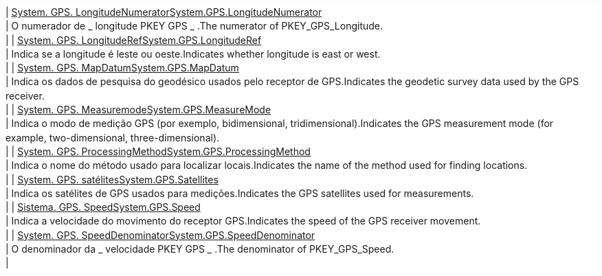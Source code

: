 | [<span data-ttu-id="e48c2-190">System. GPS. LongitudeNumerator</span><span class="sxs-lookup"><span data-stu-id="e48c2-190">System.GPS.LongitudeNumerator</span></span>](./props-system-gps-longitudenumerator.md)<br/>             | <span data-ttu-id="e48c2-191">O numerador de \_ longitude PKEY GPS \_ .</span><span class="sxs-lookup"><span data-stu-id="e48c2-191">The numerator of PKEY\_GPS\_Longitude.</span></span><br/>                                                                                                                                                                                                                                                |
| [<span data-ttu-id="e48c2-192">System. GPS. LongitudeRef</span><span class="sxs-lookup"><span data-stu-id="e48c2-192">System.GPS.LongitudeRef</span></span>](./props-system-gps-longituderef.md)<br/>                         | <span data-ttu-id="e48c2-193">Indica se a longitude é leste ou oeste.</span><span class="sxs-lookup"><span data-stu-id="e48c2-193">Indicates whether longitude is east or west.</span></span><br/>                                                                                                                                                                                                                                          |
| [<span data-ttu-id="e48c2-194">System. GPS. MapDatum</span><span class="sxs-lookup"><span data-stu-id="e48c2-194">System.GPS.MapDatum</span></span>](./props-system-gps-mapdatum.md)<br/>                                 | <span data-ttu-id="e48c2-195">Indica os dados de pesquisa do geodésico usados pelo receptor de GPS.</span><span class="sxs-lookup"><span data-stu-id="e48c2-195">Indicates the geodetic survey data used by the GPS receiver.</span></span><br/>                                                                                                                                                                                                                          |
| [<span data-ttu-id="e48c2-196">System. GPS. Measuremode</span><span class="sxs-lookup"><span data-stu-id="e48c2-196">System.GPS.MeasureMode</span></span>](./props-system-gps-measuremode.md)<br/>                           | <span data-ttu-id="e48c2-197">Indica o modo de medição GPS (por exemplo, bidimensional, tridimensional).</span><span class="sxs-lookup"><span data-stu-id="e48c2-197">Indicates the GPS measurement mode (for example, two-dimensional, three-dimensional).</span></span><br/>                                                                                                                                                                                                 |
| [<span data-ttu-id="e48c2-198">System. GPS. ProcessingMethod</span><span class="sxs-lookup"><span data-stu-id="e48c2-198">System.GPS.ProcessingMethod</span></span>](./props-system-gps-processingmethod.md)<br/>                 | <span data-ttu-id="e48c2-199">Indica o nome do método usado para localizar locais.</span><span class="sxs-lookup"><span data-stu-id="e48c2-199">Indicates the name of the method used for finding locations.</span></span><br/>                                                                                                                                                                                                                          |
| [<span data-ttu-id="e48c2-200">System. GPS. satélites</span><span class="sxs-lookup"><span data-stu-id="e48c2-200">System.GPS.Satellites</span></span>](./props-system-gps-satellites.md)<br/>                             | <span data-ttu-id="e48c2-201">Indica os satélites de GPS usados para medições.</span><span class="sxs-lookup"><span data-stu-id="e48c2-201">Indicates the GPS satellites used for measurements.</span></span><br/>                                                                                                                                                                                                                                   |
| [<span data-ttu-id="e48c2-202">Sistema. GPS. Speed</span><span class="sxs-lookup"><span data-stu-id="e48c2-202">System.GPS.Speed</span></span>](./props-system-gps-speed.md)<br/>                                       | <span data-ttu-id="e48c2-203">Indica a velocidade do movimento do receptor GPS.</span><span class="sxs-lookup"><span data-stu-id="e48c2-203">Indicates the speed of the GPS receiver movement.</span></span><br/>                                                                                                                                                                                                                                     |
| [<span data-ttu-id="e48c2-204">System. GPS. SpeedDenominator</span><span class="sxs-lookup"><span data-stu-id="e48c2-204">System.GPS.SpeedDenominator</span></span>](./props-system-gps-speeddenominator.md)<br/>                 | <span data-ttu-id="e48c2-205">O denominador da \_ velocidade PKEY GPS \_ .</span><span class="sxs-lookup"><span data-stu-id="e48c2-205">The denominator of PKEY\_GPS\_Speed.</span></span><br/>                                                                                                                                                                                                                                                  |
